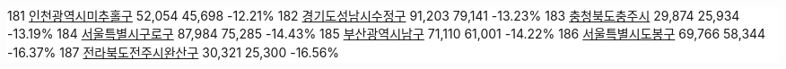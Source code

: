   <tr class="item">
    <td>181</td>
    <td><a href="/apt/인천광역시미추홀구">인천광역시미추홀구</a></td>
    <td>52,054</td>
    <td>45,698</td>
    <td>-12.21%</td>
  </tr>

  <tr class="item">
    <td>182</td>
    <td><a href="/apt/경기도성남시수정구">경기도성남시수정구</a></td>
    <td>91,203</td>
    <td>79,141</td>
    <td>-13.23%</td>
  </tr>

  <tr class="item">
    <td>183</td>
    <td><a href="/apt/충청북도충주시">충청북도충주시</a></td>
    <td>29,874</td>
    <td>25,934</td>
    <td>-13.19%</td>
  </tr>

  <tr class="item">
    <td>184</td>
    <td><a href="/apt/서울특별시구로구">서울특별시구로구</a></td>
    <td>87,984</td>
    <td>75,285</td>
    <td>-14.43%</td>
  </tr>

  <tr class="item">
    <td>185</td>
    <td><a href="/apt/부산광역시남구">부산광역시남구</a></td>
    <td>71,110</td>
    <td>61,001</td>
    <td>-14.22%</td>
  </tr>

  <tr class="item">
    <td>186</td>
    <td><a href="/apt/서울특별시도봉구">서울특별시도봉구</a></td>
    <td>69,766</td>
    <td>58,344</td>
    <td>-16.37%</td>
  </tr>

  <tr class="item">
    <td>187</td>
    <td><a href="/apt/전라북도전주시완산구">전라북도전주시완산구</a></td>
    <td>30,321</td>
    <td>25,300</td>
    <td>-16.56%</td>
  </tr>
